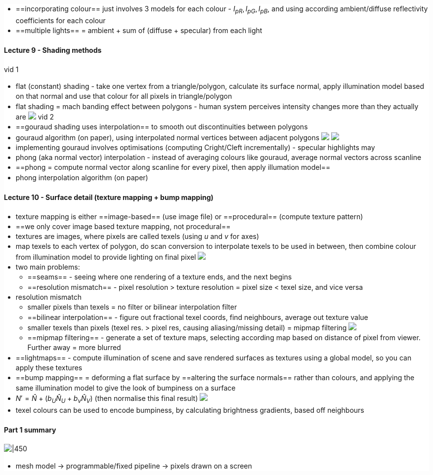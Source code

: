 - ==incorporating colour== just involves 3 models for each colour - $I_{pR},I_{pG},I_{pB}$, and using according ambient/diffuse reflectivity coefficients for each colour
- ==multiple lights== = ambient + sum of (diffuse + specular) from each light

#### Lecture 9 - Shading methods
vid 1
- flat (constant) shading - take one vertex from a triangle/polygon, calculate its surface normal, apply illumination model based on that normal and use that colour for all pixels in triangle/polygon
- flat shading = mach banding effect between polygons - human system perceives intensity changes more than they actually are
![](https://i.imgur.com/IFEc68y.png)
vid 2
- ==gouraud shading uses interpolation== to smooth out discontinuities between polygons
- gouraud algorithm (on paper), using interpolated normal vertices between adjacent polygons
![](https://i.imgur.com/VS4KqMI.png)
![](https://i.imgur.com/NNjvQ3e.png)
- implementing gouraud involves optimisations (computing Cright/Cleft incrementally) - specular highlights may 
- phong (aka normal vector) interpolation - instead of averaging colours like gouraud, average normal vectors across scanline
- ==phong = compute normal vector along scanline for every pixel, then apply illumation model==
- phong interpolation algorithm (on paper)

#### Lecture 10 - Surface detail (texture mapping + bump mapping)
- texture mapping is either ==image-based== (use image file) or ==procedural== (compute texture pattern)
- ==we only cover image based texture mapping, not procedural==
- textures are images, where pixels are called texels (using $u$ and $v$ for axes)
- map texels to each vertex of polygon, do scan conversion to interpolate texels to be used in between, then combine colour from illumination model to provide lighting on final pixel
![](https://i.imgur.com/UOE0Ywz.png)
- two main problems:
	- ==seams== - seeing where one rendering of a texture ends, and the next begins
	- ==resolution mismatch== - pixel resolution > texture resolution = pixel size < texel size, and vice versa
- resolution mismatch
	- smaller pixels than texels = no filter or bilinear interpolation filter
	- ==bilinear interpolation== - figure out fractional texel coords, find neighbours, average out texture value
	- smaller texels than pixels (texel res. > pixel res, causing aliasing/missing detail) = mipmap filtering
![](https://i.imgur.com/BH0MxVQ.png)
	- ==mipmap filtering== - generate a set of texture maps, selecting according map based on distance of pixel from viewer. Further away = more blurred
- ==lightmaps== - compute illumination of scene and save rendered surfaces as textures using a global model, so you can apply these textures 
- ==bump mapping== = deforming a flat surface by ==altering the surface normals== rather than colours, and applying the same illumination model to give the look of bumpiness on a surface
- $N' = \hat{N} + (b_U\hat{N}_U + b_v\hat{N}_V)$ (then normalise this final result)
![](https://i.imgur.com/zff1FBK.png)
- texel colours can be used to encode bumpiness, by calculating brightness gradients, based off neighbours
#### Part 1 summary
![|450](https://i.imgur.com/BC8IAFH.png)
- mesh model -> programmable/fixed pipeline -> pixels drawn on a screen
